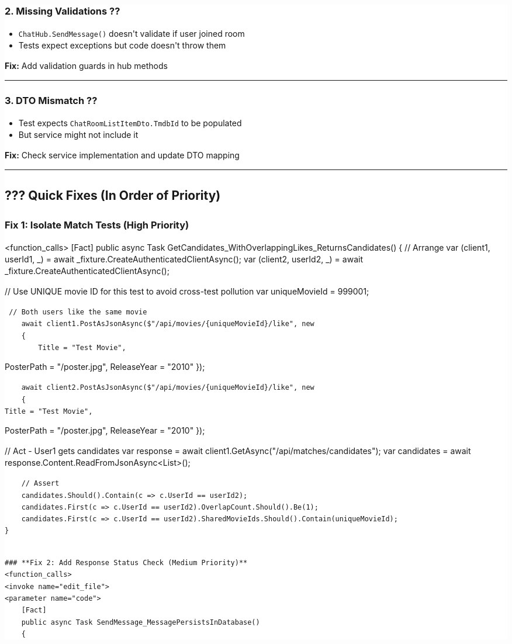 
### **2. Missing Validations** ??
- `ChatHub.SendMessage()` doesn't validate if user joined room
- Tests expect exceptions but code doesn't throw them

**Fix:** Add validation guards in hub methods

---

### **3. DTO Mismatch** ??
- Test expects `ChatRoomListItemDto.TmdbId` to be populated
- But service might not include it

**Fix:** Check service implementation and update DTO mapping

---

## ??? **Quick Fixes (In Order of Priority)**

### **Fix 1: Isolate Match Tests (High Priority)**
<function_calls>
<invoke name="edit_file">
<parameter name="code">
    [Fact]
    public async Task GetCandidates_WithOverlappingLikes_ReturnsCandidates()
    {
        // Arrange
   var (client1, userId1, _) = await _fixture.CreateAuthenticatedClientAsync();
        var (client2, userId2, _) = await _fixture.CreateAuthenticatedClientAsync();

  // Use UNIQUE movie ID for this test to avoid cross-test pollution
    var uniqueMovieId = 999001;

     // Both users like the same movie
        await client1.PostAsJsonAsync($"/api/movies/{uniqueMovieId}/like", new
        {
            Title = "Test Movie",
PosterPath = "/poster.jpg",
            ReleaseYear = "2010"
        });

        await client2.PostAsJsonAsync($"/api/movies/{uniqueMovieId}/like", new
        {
    Title = "Test Movie",
   PosterPath = "/poster.jpg",
            ReleaseYear = "2010"
        });

   // Act - User1 gets candidates
        var response = await client1.GetAsync("/api/matches/candidates");
        var candidates = await response.Content.ReadFromJsonAsync<List<CandidateDto>>();

        // Assert
        candidates.Should().Contain(c => c.UserId == userId2);
        candidates.First(c => c.UserId == userId2).OverlapCount.Should().Be(1);
        candidates.First(c => c.UserId == userId2).SharedMovieIds.Should().Contain(uniqueMovieId);
    }
```

### **Fix 2: Add Response Status Check (Medium Priority)**
<function_calls>
<invoke name="edit_file">
<parameter name="code">
    [Fact]
    public async Task SendMessage_MessagePersistsInDatabase()
    {
```